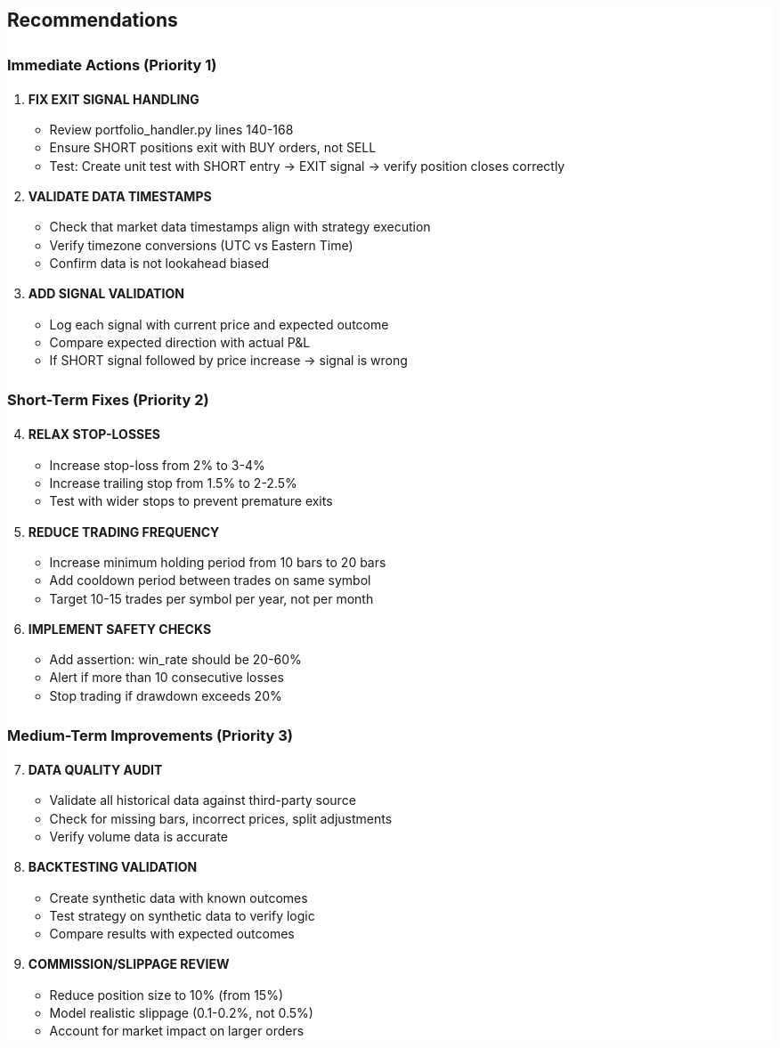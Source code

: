 
## Recommendations

### Immediate Actions (Priority 1)

1. **FIX EXIT SIGNAL HANDLING**
   - Review portfolio_handler.py lines 140-168
   - Ensure SHORT positions exit with BUY orders, not SELL
   - Test: Create unit test with SHORT entry → EXIT signal → verify position closes correctly

2. **VALIDATE DATA TIMESTAMPS**
   - Check that market data timestamps align with strategy execution
   - Verify timezone conversions (UTC vs Eastern Time)
   - Confirm data is not lookahead biased

3. **ADD SIGNAL VALIDATION**
   - Log each signal with current price and expected outcome
   - Compare expected direction with actual P&L
   - If SHORT signal followed by price increase → signal is wrong

### Short-Term Fixes (Priority 2)

4. **RELAX STOP-LOSSES**
   - Increase stop-loss from 2% to 3-4%
   - Increase trailing stop from 1.5% to 2-2.5%
   - Test with wider stops to prevent premature exits

5. **REDUCE TRADING FREQUENCY**
   - Increase minimum holding period from 10 bars to 20 bars
   - Add cooldown period between trades on same symbol
   - Target 10-15 trades per symbol per year, not per month

6. **IMPLEMENT SAFETY CHECKS**
   - Add assertion: win_rate should be 20-60%
   - Alert if more than 10 consecutive losses
   - Stop trading if drawdown exceeds 20%

### Medium-Term Improvements (Priority 3)

7. **DATA QUALITY AUDIT**
   - Validate all historical data against third-party source
   - Check for missing bars, incorrect prices, split adjustments
   - Verify volume data is accurate

8. **BACKTESTING VALIDATION**
   - Create synthetic data with known outcomes
   - Test strategy on synthetic data to verify logic
   - Compare results with expected outcomes

9. **COMMISSION/SLIPPAGE REVIEW**
   - Reduce position size to 10% (from 15%)
   - Model realistic slippage (0.1-0.2%, not 0.5%)
   - Account for market impact on larger orders
